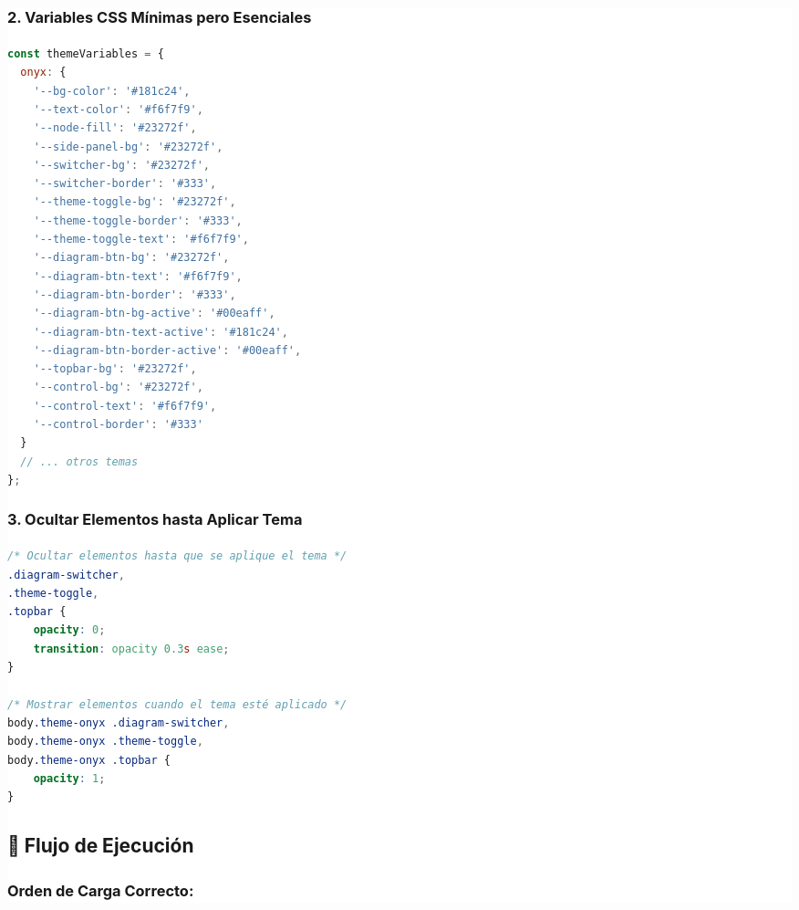 ### **2. Variables CSS Mínimas pero Esenciales**

```javascript
const themeVariables = {
  onyx: {
    '--bg-color': '#181c24',
    '--text-color': '#f6f7f9',
    '--node-fill': '#23272f',
    '--side-panel-bg': '#23272f',
    '--switcher-bg': '#23272f',
    '--switcher-border': '#333',
    '--theme-toggle-bg': '#23272f',
    '--theme-toggle-border': '#333',
    '--theme-toggle-text': '#f6f7f9',
    '--diagram-btn-bg': '#23272f',
    '--diagram-btn-text': '#f6f7f9',
    '--diagram-btn-border': '#333',
    '--diagram-btn-bg-active': '#00eaff',
    '--diagram-btn-text-active': '#181c24',
    '--diagram-btn-border-active': '#00eaff',
    '--topbar-bg': '#23272f',
    '--control-bg': '#23272f',
    '--control-text': '#f6f7f9',
    '--control-border': '#333'
  }
  // ... otros temas
};
```

### **3. Ocultar Elementos hasta Aplicar Tema**

```css
/* Ocultar elementos hasta que se aplique el tema */
.diagram-switcher,
.theme-toggle,
.topbar {
    opacity: 0;
    transition: opacity 0.3s ease;
}

/* Mostrar elementos cuando el tema esté aplicado */
body.theme-onyx .diagram-switcher,
body.theme-onyx .theme-toggle,
body.theme-onyx .topbar {
    opacity: 1;
}
```

## 🔄 **Flujo de Ejecución**

### **Orden de Carga Correcto:**
